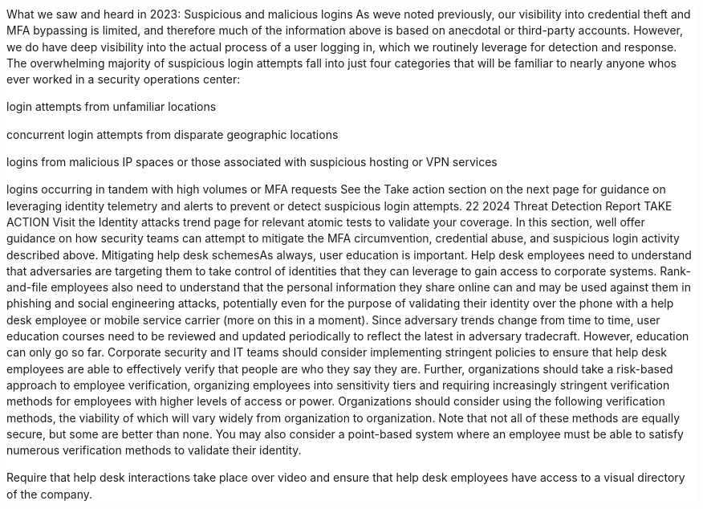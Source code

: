 What we saw and heard in 2023: 
Suspicious and malicious logins 
As weve noted previously, our visibility into credential theft and MFA 
bypassing is limited, and therefore much of the information above is based 
on anecdotal or third\-party accounts. However, we do have deep visibility 
into the actual process of a user logging in, which we routinely leverage 
for detection and response. The overwhelming majority of suspicious login 
attempts fall into just four categories that will be familiar to nearly anyone 
whos ever worked in a security operations center:
 
login attempts from unfamiliar locations
 
concurrent login attempts from disparate geographic locations
 
logins from malicious IP spaces or those associated with suspicious 
hosting or VPN services
 
logins occurring in tandem with high volumes or MFA requests
See the Take action section on the next page for guidance on leveraging 
identity telemetry and alerts to prevent or detect suspicious login attempts.
22
2024 Threat Detection Report
TAKE
ACTION
Visit the Identity attacks trend page for relevant atomic tests to validate
your coverage. 
In this section, well offer guidance on how security teams can attempt to 
mitigate the MFA circumvention, credential abuse, and suspicious login 
activity described above.
Mitigating help desk schemesAs always, user education is important. Help desk employees need to 
understand that adversaries are targeting them to take control of identities 
that they can leverage to gain access to corporate systems. Rank\-and\-file 
employees also need to understand that the personal information they share 
online can and may be used against them in phishing and social engineering 
attacks, potentially even for the purpose of validating their identity over the 
phone with a help desk employee or mobile service carrier (more on this in a 
moment). Since adversary trends change from time to time, user education 
courses need to be reviewed and updated periodically to reflect the latest in 
adversary tradecraft. However, education can only go so far. 
Corporate security and IT teams should consider implementing stringent 
policies to ensure that help desk employees are able to effectively verify 
that people are who they say they are. Further, organizations should take a 
risk\-based approach to employee verification, organizing employees into 
sensitivity tiers and requiring increasingly stringent verification methods for 
employees with higher levels of access or power. 
Organizations should consider using the following verification methods, the 
viability of which will vary widely from organization to organization. Note that 
not all of these methods are equally secure, but some are better than none. 
You may also consider a point\-based system where an employee must be 
able to satisfy numerous verification methods to validate their identity. 
 
Require that help desk interactions take place over video and ensure that 
help desk employees have access to a visual directory of the company.
 
